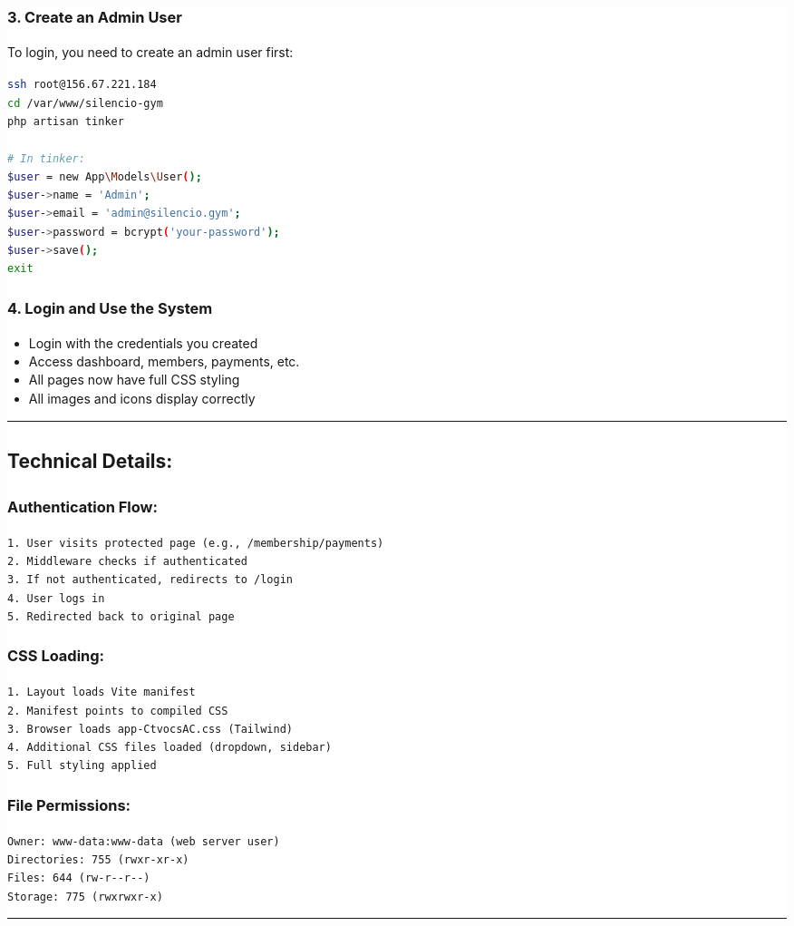 ### **3. Create an Admin User**
To login, you need to create an admin user first:

```bash
ssh root@156.67.221.184
cd /var/www/silencio-gym
php artisan tinker

# In tinker:
$user = new App\Models\User();
$user->name = 'Admin';
$user->email = 'admin@silencio.gym';
$user->password = bcrypt('your-password');
$user->save();
exit
```

### **4. Login and Use the System**
- Login with the credentials you created
- Access dashboard, members, payments, etc.
- All pages now have full CSS styling
- All images and icons display correctly

---

## **Technical Details:**

### **Authentication Flow:**
```
1. User visits protected page (e.g., /membership/payments)
2. Middleware checks if authenticated
3. If not authenticated, redirects to /login
4. User logs in
5. Redirected back to original page
```

### **CSS Loading:**
```
1. Layout loads Vite manifest
2. Manifest points to compiled CSS
3. Browser loads app-CtvocsAC.css (Tailwind)
4. Additional CSS files loaded (dropdown, sidebar)
5. Full styling applied
```

### **File Permissions:**
```
Owner: www-data:www-data (web server user)
Directories: 755 (rwxr-xr-x)
Files: 644 (rw-r--r--)
Storage: 775 (rwxrwxr-x)
```

---